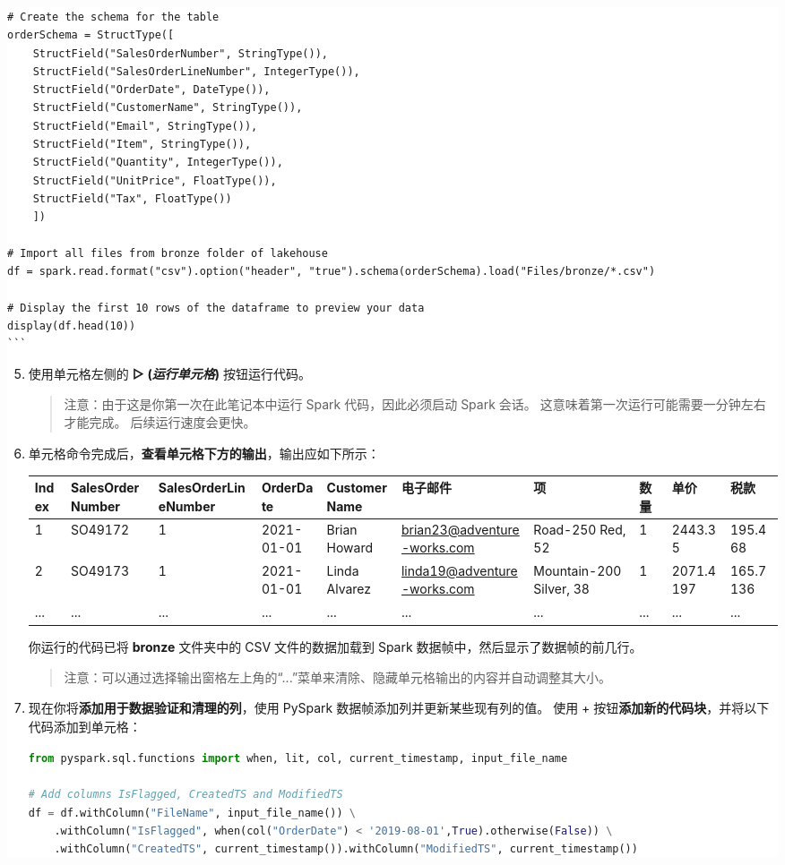    # Create the schema for the table
    orderSchema = StructType([
        StructField("SalesOrderNumber", StringType()),
        StructField("SalesOrderLineNumber", IntegerType()),
        StructField("OrderDate", DateType()),
        StructField("CustomerName", StringType()),
        StructField("Email", StringType()),
        StructField("Item", StringType()),
        StructField("Quantity", IntegerType()),
        StructField("UnitPrice", FloatType()),
        StructField("Tax", FloatType())
        ])
    
    # Import all files from bronze folder of lakehouse
    df = spark.read.format("csv").option("header", "true").schema(orderSchema).load("Files/bronze/*.csv")
    
    # Display the first 10 rows of the dataframe to preview your data
    display(df.head(10))
    ```

5. 使用单元格左侧的 ****&#9655;** (*运行单元格*)** 按钮运行代码。

    > 注意：由于这是你第一次在此笔记本中运行 Spark 代码，因此必须启动 Spark 会话。 这意味着第一次运行可能需要一分钟左右才能完成。 后续运行速度会更快。

6. 单元格命令完成后，**查看单元格下方的输出**，输出应如下所示：

    | Index | SalesOrderNumber | SalesOrderLineNumber | OrderDate | CustomerName | 电子邮件 | 项 | 数量 | 单价 | 税款 |
    | -- | -- | -- | -- | -- | -- | -- | -- | -- | -- |
    | 1 | SO49172 | 1 | 2021-01-01 | Brian Howard | brian23@adventure-works.com | Road-250 Red, 52 | 1 | 2443.35 | 195.468 |
    | 2 |  SO49173 | 1 | 2021-01-01 | Linda Alvarez | linda19@adventure-works.com | Mountain-200 Silver, 38 | 1 | 2071.4197 | 165.7136 |
    | ... | ... | ... | ... | ... | ... | ... | ... | ... | ... |

    你运行的代码已将 **bronze** 文件夹中的 CSV 文件的数据加载到 Spark 数据帧中，然后显示了数据帧的前几行。

    > 注意：可以通过选择输出窗格左上角的“...”菜单来清除、隐藏单元格输出的内容并自动调整其大小。

7. 现在你将**添加用于数据验证和清理的列**，使用 PySpark 数据帧添加列并更新某些现有列的值。 使用 + 按钮**添加新的代码块**，并将以下代码添加到单元格：

    ```python
    from pyspark.sql.functions import when, lit, col, current_timestamp, input_file_name
    
    # Add columns IsFlagged, CreatedTS and ModifiedTS
    df = df.withColumn("FileName", input_file_name()) \
        .withColumn("IsFlagged", when(col("OrderDate") < '2019-08-01',True).otherwise(False)) \
        .withColumn("CreatedTS", current_timestamp()).withColumn("ModifiedTS", current_timestamp())
    